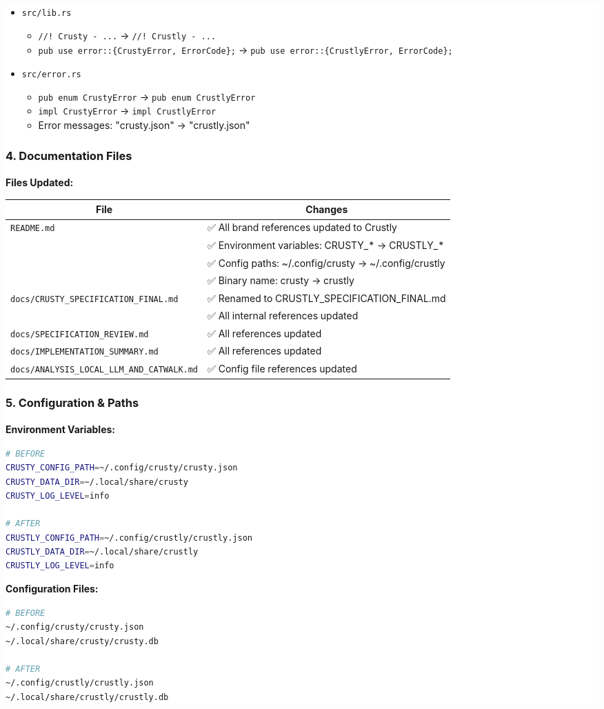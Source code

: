 - `src/lib.rs`
  - `//! Crusty - ...` → `//! Crustly - ...`
  - `pub use error::{CrustyError, ErrorCode};` → `pub use error::{CrustlyError, ErrorCode};`

- `src/error.rs`
  - `pub enum CrustyError` → `pub enum CrustlyError`
  - `impl CrustyError` → `impl CrustlyError`
  - Error messages: "crusty.json" → "crustly.json"

### 4. **Documentation Files**

**Files Updated:**

| File | Changes |
|------|---------|
| `README.md` | ✅ All brand references updated to Crustly |
| | ✅ Environment variables: CRUSTY_* → CRUSTLY_* |
| | ✅ Config paths: ~/.config/crusty → ~/.config/crustly |
| | ✅ Binary name: crusty → crustly |
| `docs/CRUSTY_SPECIFICATION_FINAL.md` | ✅ Renamed to CRUSTLY_SPECIFICATION_FINAL.md |
| | ✅ All internal references updated |
| `docs/SPECIFICATION_REVIEW.md` | ✅ All references updated |
| `docs/IMPLEMENTATION_SUMMARY.md` | ✅ All references updated |
| `docs/ANALYSIS_LOCAL_LLM_AND_CATWALK.md` | ✅ Config file references updated |

### 5. **Configuration & Paths**

**Environment Variables:**
```bash
# BEFORE
CRUSTY_CONFIG_PATH=~/.config/crusty/crusty.json
CRUSTY_DATA_DIR=~/.local/share/crusty
CRUSTY_LOG_LEVEL=info

# AFTER
CRUSTLY_CONFIG_PATH=~/.config/crustly/crustly.json
CRUSTLY_DATA_DIR=~/.local/share/crustly
CRUSTLY_LOG_LEVEL=info
```

**Configuration Files:**
```bash
# BEFORE
~/.config/crusty/crusty.json
~/.local/share/crusty/crusty.db

# AFTER
~/.config/crustly/crustly.json
~/.local/share/crustly/crustly.db
```

